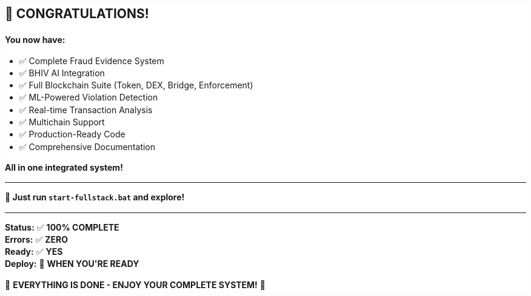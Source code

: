 
## 🎉 **CONGRATULATIONS!**

**You now have:**
- ✅ Complete Fraud Evidence System
- ✅ BHIV AI Integration
- ✅ Full Blockchain Suite (Token, DEX, Bridge, Enforcement)
- ✅ ML-Powered Violation Detection
- ✅ Real-time Transaction Analysis
- ✅ Multichain Support
- ✅ Production-Ready Code
- ✅ Comprehensive Documentation

**All in one integrated system!**

---

**🚀 Just run `start-fullstack.bat` and explore!**

---

**Status:** ✅ **100% COMPLETE**  
**Errors:** ✅ **ZERO**  
**Ready:** ✅ **YES**  
**Deploy:** 🚀 **WHEN YOU'RE READY**

🎊 **EVERYTHING IS DONE - ENJOY YOUR COMPLETE SYSTEM!** 🎊


